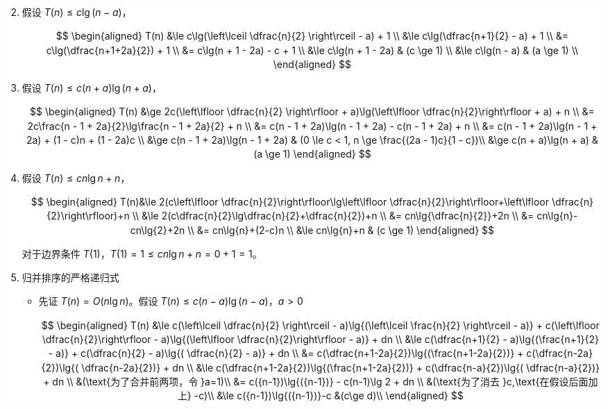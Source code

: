 2. 假设 $T(n)\le c\lg{(n-a)}$，

    $$
    \begin{aligned}
    T(n) &\le c\lg(\left\lceil \dfrac{n}{2} \right\rceil - a) + 1 \\
        &\le c\lg(\dfrac{n+1}{2} - a) + 1 \\
        &= c\lg(\dfrac{n+1+2a}{2}) + 1 \\
        &= c\lg(n + 1 - 2a) - c + 1    \\
        &\le c\lg(n + 1 - 2a)             & (c \ge 1) \\
        &\le c\lg(n - a)                  & (a \ge 1) \\
    \end{aligned}
    $$

3. 假设 $T(n)\le c(n+a)\lg{(n+a)}$，

    $$
    \begin{aligned}
    T(n) &\ge 2c(\left\lfloor \dfrac{n}{2} \right\rfloor + a)\lg(\left\lfloor \dfrac{n}{2}\right\rfloor + a) + n \\
        &= 2c\frac{n - 1 + 2a}{2}\lg\frac{n - 1 + 2a}{2} + n \\
        &= c(n - 1 + 2a)\lg(n - 1 + 2a) - c(n - 1 + 2a) + n \\
        &= c(n - 1 + 2a)\lg(n - 1 + 2a) + (1 - c)n + (1 - 2a)c  \\
        &\ge c(n - 1 + 2a)\lg(n - 1 + 2a)  & (0 \le c < 1, n \ge \frac{(2a - 1)c}{1 - c})\\
        &\ge c(n + a)\lg(n + a) & (a \ge 1)
    \end{aligned}
    $$

4. 假设 $T(n)\le cn\lg{n}+n$，

    $$
    \begin{aligned}
    T(n)&\le 2(c\left\lfloor \dfrac{n}{2}\right\rfloor\lg\left\lfloor \dfrac{n}{2}\right\rfloor+\left\lfloor \dfrac{n}{2}\right\rfloor)+n           \\
        &\le 2(c\dfrac{n}{2}\lg\dfrac{n}{2}+\dfrac{n}{2})+n           \\
        &= cn\lg{\dfrac{n}{2}}+2n    \\
        &= cn\lg{n}-cn\lg{2}+2n      \\
        &= cn\lg{n}+(2-c)n           \\
        &\le cn\lg{n}+n      & (c \ge 1)
    \end{aligned}
    $$

    对于边界条件 $T(1)$，$T(1)=1\le cn\lg{n}+n=0+1=1$。

5. 归并排序的严格递归式

    - 先证 $T(n)=O(n\lg n)$。假设 $T(n)\le c(n-a)\lg(n-a)$，$a>0$

        $$
        \begin{aligned}
            T(n)
                &\le c(\left\lceil \dfrac{n}{2} \right\rceil - a)\lg{(\left\lceil \frac{n}{2} \right\rceil - a)} + c(\left\lfloor \dfrac{n}{2}\right\rfloor - a)\lg{(\left\lfloor \dfrac{n}{2}\right\rfloor - a)} + dn   \\
                &\le c(\dfrac{n+1}{2} - a)\lg{(\frac{n+1}{2} - a)} + c(\dfrac{n}{2} - a)\lg{( \dfrac{n}{2} - a)} + dn   \\
                &= c(\dfrac{n+1-2a}{2})\lg{(\frac{n+1-2a}{2})} + c(\dfrac{n-2a}{2})\lg{( \dfrac{n-2a}{2})} + dn   \\
                &\le c(\dfrac{n+1-2a}{2})\lg{(\frac{n+1-2a}{2})} + c(\dfrac{n-a}{2})\lg{( \dfrac{n-a}{2})} + dn \\  &(\text{为了合并前两项，令 }a=1)\\
                &= c({n-1})\lg{({n-1})} - c(n-1)\lg 2 + dn \\  &(\text{为了消去 }c,\text{在假设后面加上} -c)\\
                &\le c({n-1})\lg{({n-1})}-c   &(c\ge d)\\
        \end{aligned}
        $$
